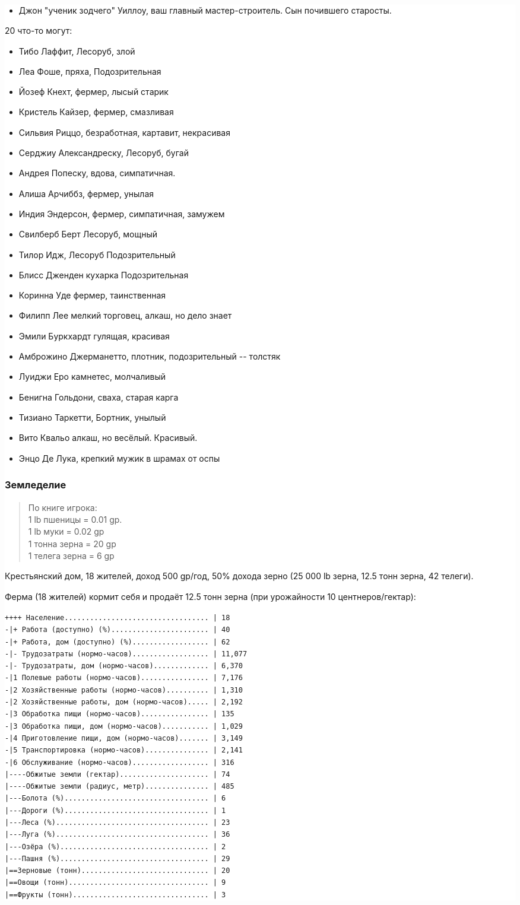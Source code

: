 * Джон "ученик зодчего" Уиллоу, ваш главный мастер-строитель. Сын почившего старосты.

20 что-то могут:
- Тибо Лаффит, Лесоруб, злой
- Леа Фоше, пряха, Подозрительная
- Йозеф Кнехт, фермер, лысый старик
- Кристель Кайзер, фермер, смазливая
- Сильвия Риццо, безработная, картавит, некрасивая
- Серджиу Александреску, Лесоруб, бугай
- Андрея Попеску, вдова, симпатичная.
- Алиша Арчиббз, фермер, унылая
- Индия Эндерсон, фермер, симпатичная, замужем
- Свилберб Берт Лесоруб, мощный
- Тилор Идж, Лесоруб Подозрительный
- Блисс Дженден кухарка Подозрительная
- Коринна Уде фермер, таинственная
- Филипп Лее мелкий торговец, алкаш, но дело знает
- Эмили Буркхардт гулящая, красивая
- Амброжино Джерманетто, плотник, подозрительный -- толстяк
- Луиджи Еро камнетес, молчаливый
- Бенигна Гольдони, сваха, старая карга
- Тизиано Таркетти, Бортник, унылый
- Вито Квальо алкаш, но весёлый. Красивый.

- Энцо Де Лука, крепкий мужик в шрамах от оспы

### Земледелие

>По книге игрока:  
>1 lb пшеницы = 0.01 gp.  
>1 lb муки = 0.02 gp  
>1 тонна зерна = 20 gp  
>1 телега зерна = 6 gp  

Крестьянский дом, 18 жителей, доход 500 gp/год, 50% дохода зерно (25 000 lb зерна, 12.5 тонн зерна, 42 телеги).  

Ферма (18 жителей) кормит себя и продаёт 12.5 тонн зерна (при урожайности 10 центнеров/гектар):  

```
++++ Население.................................. | 18
-|+ Работа (доступно) (%)....................... | 40
-|+ Работа, дом (доступно) (%).................. | 62
-|- Трудозатраты (нормо-часов).................. | 11,077
-|- Трудозатраты, дом (нормо-часов)............. | 6,370
-|1 Полевые работы (нормо-часов)................ | 7,176
-|2 Хозяйственные работы (нормо-часов).......... | 1,310
-|2 Хозяйственные работы, дом (нормо-часов)..... | 2,192
-|3 Обработка пищи (нормо-часов)................ | 135
-|3 Обработка пищи, дом (нормо-часов)........... | 1,029
-|4 Приготовление пищи, дом (нормо-часов)....... | 3,149
-|5 Транспортировка (нормо-часов)............... | 2,141
-|6 Обслуживание (нормо-часов).................. | 316
|----Обжитые земли (гектар)..................... | 74
|----Обжитые земли (радиус, метр)............... | 485
|---Болота (%).................................. | 6
|---Дороги (%).................................. | 1
|---Леса (%).................................... | 23
|---Луга (%).................................... | 36
|---Озёра (%)................................... | 2
|---Пашня (%)................................... | 29
|==Зерновые (тонн).............................. | 20
|==Овощи (тонн)................................. | 9
|==Фрукты (тонн)................................ | 3
```
